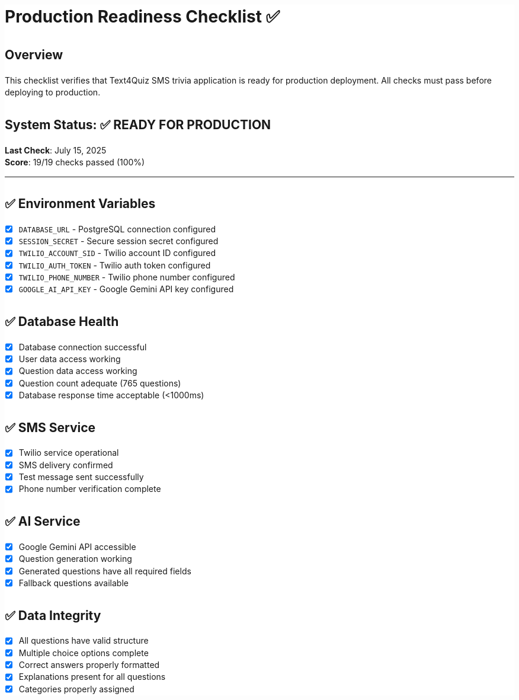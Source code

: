 # Production Readiness Checklist ✅

## Overview
This checklist verifies that Text4Quiz SMS trivia application is ready for production deployment. All checks must pass before deploying to production.

## System Status: ✅ READY FOR PRODUCTION
**Last Check**: July 15, 2025  
**Score**: 19/19 checks passed (100%)

---

## ✅ Environment Variables
- [x] `DATABASE_URL` - PostgreSQL connection configured
- [x] `SESSION_SECRET` - Secure session secret configured  
- [x] `TWILIO_ACCOUNT_SID` - Twilio account ID configured
- [x] `TWILIO_AUTH_TOKEN` - Twilio auth token configured
- [x] `TWILIO_PHONE_NUMBER` - Twilio phone number configured
- [x] `GOOGLE_AI_API_KEY` - Google Gemini API key configured

## ✅ Database Health
- [x] Database connection successful
- [x] User data access working
- [x] Question data access working
- [x] Question count adequate (765 questions)
- [x] Database response time acceptable (<1000ms)

## ✅ SMS Service
- [x] Twilio service operational
- [x] SMS delivery confirmed
- [x] Test message sent successfully
- [x] Phone number verification complete

## ✅ AI Service
- [x] Google Gemini API accessible
- [x] Question generation working
- [x] Generated questions have all required fields
- [x] Fallback questions available

## ✅ Data Integrity
- [x] All questions have valid structure
- [x] Multiple choice options complete
- [x] Correct answers properly formatted
- [x] Explanations present for all questions
- [x] Categories properly assigned
